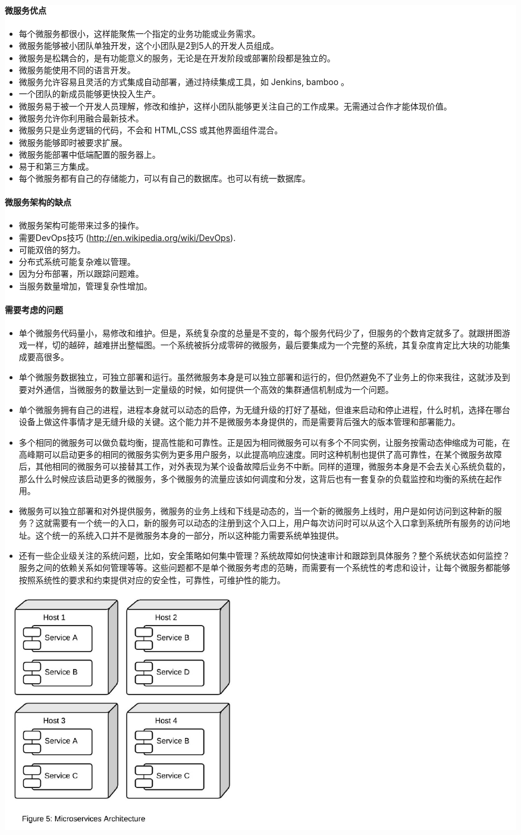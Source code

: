 #### 微服务优点

- 每个微服务都很小，这样能聚焦一个指定的业务功能或业务需求。
- 微服务能够被小团队单独开发，这个小团队是2到5人的开发人员组成。
- 微服务是松耦合的，是有功能意义的服务，无论是在开发阶段或部署阶段都是独立的。
- 微服务能使用不同的语言开发。
- 微服务允许容易且灵活的方式集成自动部署，通过持续集成工具，如 Jenkins, bamboo 。
- 一个团队的新成员能够更快投入生产。
- 微服务易于被一个开发人员理解，修改和维护，这样小团队能够更关注自己的工作成果。无需通过合作才能体现价值。
- 微服务允许你利用融合最新技术。
- 微服务只是业务逻辑的代码，不会和 HTML,CSS 或其他界面组件混合。
- 微服务能够即时被要求扩展。
- 微服务能部署中低端配置的服务器上。
- 易于和第三方集成。
- 每个微服务都有自己的存储能力，可以有自己的数据库。也可以有统一数据库。

#### 微服务架构的缺点

- 微服务架构可能带来过多的操作。
- 需要DevOps技巧 (http://en.wikipedia.org/wiki/DevOps).
- 可能双倍的努力。
- 分布式系统可能复杂难以管理。
- 因为分布部署，所以跟踪问题难。
- 当服务数量增加，管理复杂性增加。

#### 需要考虑的问题

- 单个微服务代码量小，易修改和维护。但是，系统复杂度的总量是不变的，每个服务代码少了，但服务的个数肯定就多了。就跟拼图游戏一样，切的越碎，越难拼出整幅图。一个系统被拆分成零碎的微服务，最后要集成为一个完整的系统，其复杂度肯定比大块的功能集成要高很多。

- 单个微服务数据独立，可独立部署和运行。虽然微服务本身是可以独立部署和运行的，但仍然避免不了业务上的你来我往，这就涉及到要对外通信，当微服务的数量达到一定量级的时候，如何提供一个高效的集群通信机制成为一个问题。

- 单个微服务拥有自己的进程，进程本身就可以动态的启停，为无缝升级的打好了基础，但谁来启动和停止进程，什么时机，选择在哪台设备上做这件事情才是无缝升级的关键。这个能力并不是微服务本身提供的，而是需要背后强大的版本管理和部署能力。

- 多个相同的微服务可以做负载均衡，提高性能和可靠性。正是因为相同微服务可以有多个不同实例，让服务按需动态伸缩成为可能，在高峰期可以启动更多的相同的微服务实例为更多用户服务，以此提高响应速度。同时这种机制也提供了高可靠性，在某个微服务故障后，其他相同的微服务可以接替其工作，对外表现为某个设备故障后业务不中断。同样的道理，微服务本身是不会去关心系统负载的，那么什么时候应该启动更多的微服务，多个微服务的流量应该如何调度和分发，这背后也有一套复杂的负载监控和均衡的系统在起作用。

- 微服务可以独立部署和对外提供服务，微服务的业务上线和下线是动态的，当一个新的微服务上线时，用户是如何访问到这种新的服务？这就需要有一个统一的入口，新的服务可以动态的注册到这个入口上，用户每次访问时可以从这个入口拿到系统所有服务的访问地址。这个统一的系统入口并不是微服务本身的一部分，所以这种能力需要系统单独提供。

- 还有一些企业级关注的系统问题，比如，安全策略如何集中管理？系统故障如何快速审计和跟踪到具体服务？整个系统状态如何监控？服务之间的依赖关系如何管理等等。这些问题都不是单个微服务考虑的范畴，而需要有一个系统性的考虑和设计，让每个微服务都能够按照系统性的要求和约束提供对应的安全性，可靠性，可维护性的能力。

![x](./Resources/st007.png)

